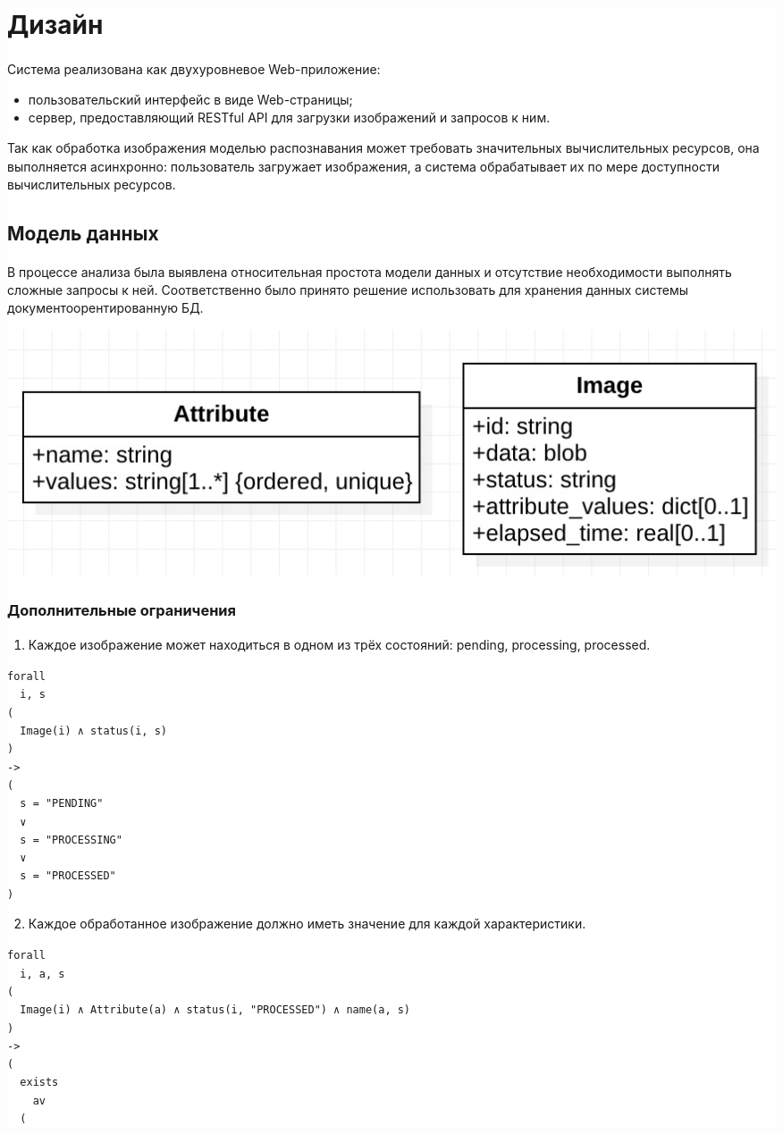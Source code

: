 # Дизайн

Система реализована как двухуровневое Web-приложение:

* пользовательский интерфейс в виде Web-страницы;
* сервер, предоставляющий RESTful API для загрузки изображений и запросов к ним.

Так как обработка изображения моделью распознавания может требовать значительных вычислительных ресурсов, она выполняется асинхронно: пользователь загружает изображения, а система обрабатывает их по мере доступности вычислительных ресурсов.

## Модель данных

В процессе анализа была выявлена относительная простота модели данных и отсутствие необходимости выполнять сложные запросы к ней.
Соответственно было принято решение использовать для хранения данных системы документоорентированную БД.

![Diagram](./4.design.dm.jpg)

### Дополнительные ограничения

1. Каждое изображение может находиться в одном из трёх состояний: pending, processing, processed.
```
forall
  i, s
(
  Image(i) ∧ status(i, s)
)
->
(
  s = "PENDING"
  ∨
  s = "PROCESSING"
  ∨
  s = "PROCESSED"
)
```
2. Каждое обработанное изображение должно иметь значение для каждой характеристики.
```
forall
  i, a, s
(
  Image(i) ∧ Attribute(a) ∧ status(i, "PROCESSED") ∧ name(a, s)
)
->
(
  exists
    av
  (
```